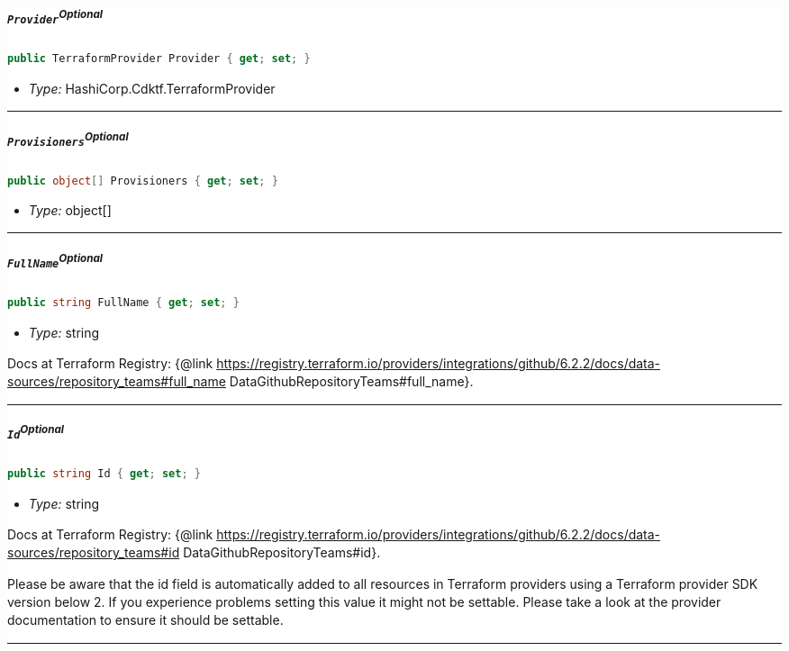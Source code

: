 ##### `Provider`<sup>Optional</sup> <a name="Provider" id="@cdktf/provider-github.dataGithubRepositoryTeams.DataGithubRepositoryTeamsConfig.property.provider"></a>

```csharp
public TerraformProvider Provider { get; set; }
```

- *Type:* HashiCorp.Cdktf.TerraformProvider

---

##### `Provisioners`<sup>Optional</sup> <a name="Provisioners" id="@cdktf/provider-github.dataGithubRepositoryTeams.DataGithubRepositoryTeamsConfig.property.provisioners"></a>

```csharp
public object[] Provisioners { get; set; }
```

- *Type:* object[]

---

##### `FullName`<sup>Optional</sup> <a name="FullName" id="@cdktf/provider-github.dataGithubRepositoryTeams.DataGithubRepositoryTeamsConfig.property.fullName"></a>

```csharp
public string FullName { get; set; }
```

- *Type:* string

Docs at Terraform Registry: {@link https://registry.terraform.io/providers/integrations/github/6.2.2/docs/data-sources/repository_teams#full_name DataGithubRepositoryTeams#full_name}.

---

##### `Id`<sup>Optional</sup> <a name="Id" id="@cdktf/provider-github.dataGithubRepositoryTeams.DataGithubRepositoryTeamsConfig.property.id"></a>

```csharp
public string Id { get; set; }
```

- *Type:* string

Docs at Terraform Registry: {@link https://registry.terraform.io/providers/integrations/github/6.2.2/docs/data-sources/repository_teams#id DataGithubRepositoryTeams#id}.

Please be aware that the id field is automatically added to all resources in Terraform providers using a Terraform provider SDK version below 2.
If you experience problems setting this value it might not be settable. Please take a look at the provider documentation to ensure it should be settable.

---
